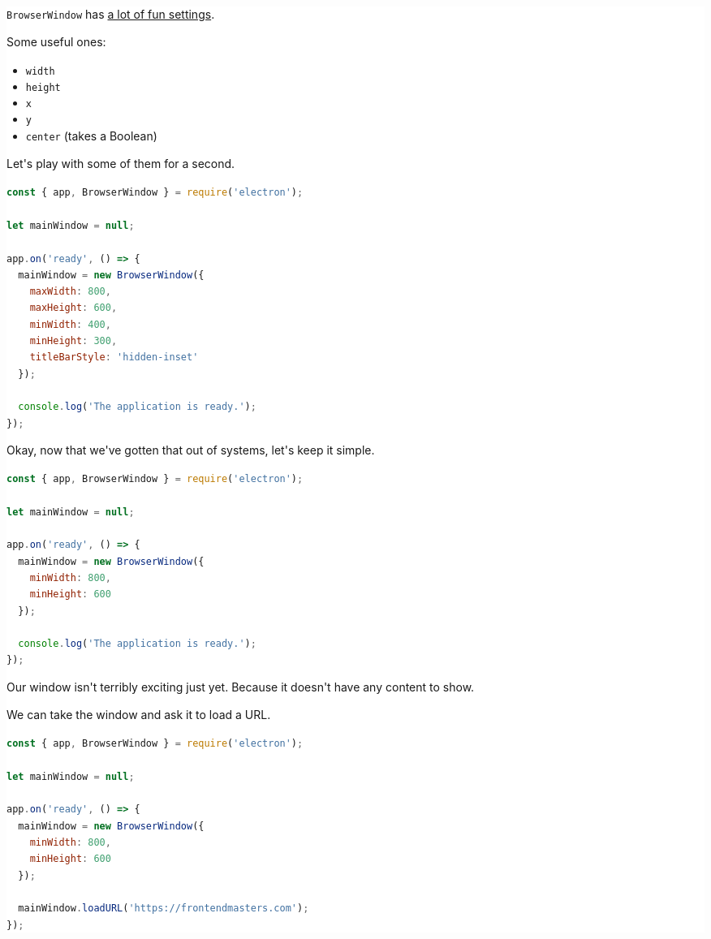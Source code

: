 `BrowserWindow` has [a lot of fun settings](http://electron.atom.io/docs/api/browser-window/#new-browserwindowoptions).

Some useful ones:

- `width`
- `height`
- `x`
- `y`
- `center` (takes a Boolean)

Let's play with some of them for a second.

```js
const { app, BrowserWindow } = require('electron');

let mainWindow = null;

app.on('ready', () => {
  mainWindow = new BrowserWindow({
    maxWidth: 800,
    maxHeight: 600,
    minWidth: 400,
    minHeight: 300,
    titleBarStyle: 'hidden-inset'
  });

  console.log('The application is ready.');
});
```

Okay, now that we've gotten that out of systems, let's keep it simple.

```js
const { app, BrowserWindow } = require('electron');

let mainWindow = null;

app.on('ready', () => {
  mainWindow = new BrowserWindow({
    minWidth: 800,
    minHeight: 600
  });

  console.log('The application is ready.');
});
```

Our window isn't terribly exciting just yet. Because it doesn't have any content to show.

We can take the window and ask it to load a URL.

```js
const { app, BrowserWindow } = require('electron');

let mainWindow = null;

app.on('ready', () => {
  mainWindow = new BrowserWindow({
    minWidth: 800,
    minHeight: 600
  });

  mainWindow.loadURL('https://frontendmasters.com');
});
```
